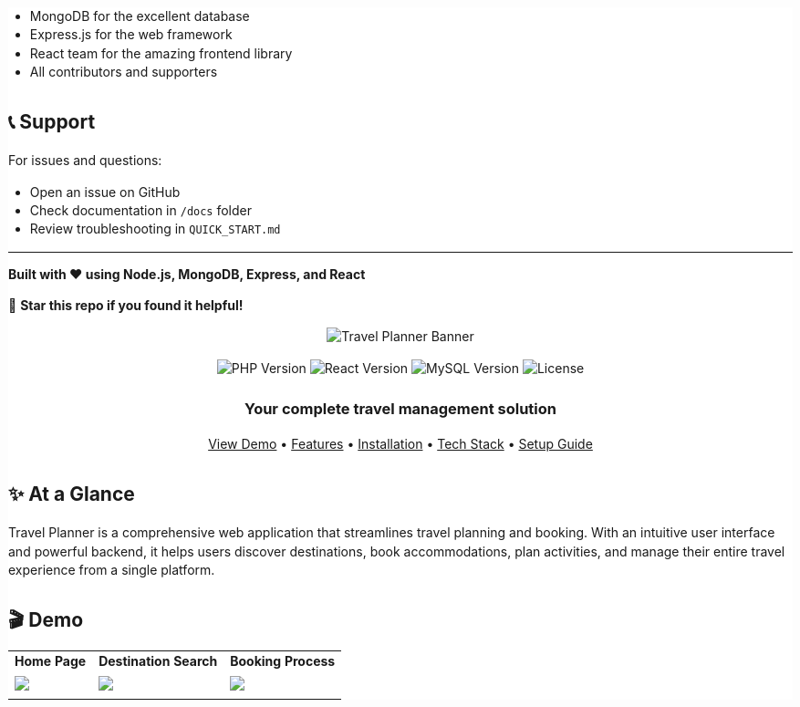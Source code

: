 - MongoDB for the excellent database
- Express.js for the web framework
- React team for the amazing frontend library
- All contributors and supporters

## 📞 Support

For issues and questions:
- Open an issue on GitHub
- Check documentation in `/docs` folder
- Review troubleshooting in `QUICK_START.md`

---

**Built with ❤️ using Node.js, MongoDB, Express, and React**

🌟 **Star this repo if you found it helpful!**

<div align="center">
  <img src="./screenshots/banner.png" alt="Travel Planner Banner" width="800px">

  ![PHP Version](https://img.shields.io/badge/PHP-7.4+-8892BF.svg)
  ![React Version](https://img.shields.io/badge/React-18.0+-61DAFB.svg)
  ![MySQL Version](https://img.shields.io/badge/MySQL-5.7+-4479A1.svg)
  ![License](https://img.shields.io/badge/License-MIT-green.svg)
  
  <h3>Your complete travel management solution</h3>
  
  <p>
    <a href="#demo">View Demo</a> •
    <a href="#features">Features</a> •
    <a href="#installation">Installation</a> •
    <a href="#tech-stack">Tech Stack</a> •
    <a href="#detailed-setup-guide">Setup Guide</a>
  </p>
</div>

## ✨ At a Glance

Travel Planner is a comprehensive web application that streamlines travel planning and booking. With an intuitive user interface and powerful backend, it helps users discover destinations, book accommodations, plan activities, and manage their entire travel experience from a single platform.

## 🎬 Demo <a name="demo"></a>

<div align="center">
  <table>
    <tr>
      <td align="center"><b>Home Page</b></td>
      <td align="center"><b>Destination Search</b></td>
      <td align="center"><b>Booking Process</b></td>
    </tr>
    <tr>
      <td><img src="./screenshots/home.png" width="250px" /></td>
      <td><img src="./screenshots/destinations.png" width="250px" /></td>
      <td><img src="./screenshots/booking.png" width="250px" /></td>
    </tr>
  </table>
</div>
